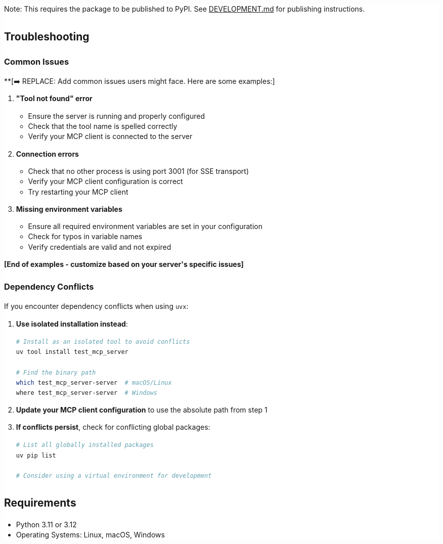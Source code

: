 Note: This requires the package to be published to PyPI. See [DEVELOPMENT.md](DEVELOPMENT.md#publishing-to-pypi) for publishing instructions.

## Troubleshooting

### Common Issues

**[➡️ REPLACE: Add common issues users might face. Here are some examples:]

1. **"Tool not found" error**
   - Ensure the server is running and properly configured
   - Check that the tool name is spelled correctly
   - Verify your MCP client is connected to the server

2. **Connection errors**
   - Check that no other process is using port 3001 (for SSE transport)
   - Verify your MCP client configuration is correct
   - Try restarting your MCP client

3. **Missing environment variables**
   - Ensure all required environment variables are set in your configuration
   - Check for typos in variable names
   - Verify credentials are valid and not expired

**[End of examples - customize based on your server's specific issues]**

### Dependency Conflicts

If you encounter dependency conflicts when using `uvx`:

1. **Use isolated installation instead**:
   ```bash
   # Install as an isolated tool to avoid conflicts
   uv tool install test_mcp_server
   
   # Find the binary path
   which test_mcp_server-server  # macOS/Linux
   where test_mcp_server-server  # Windows
   ```

2. **Update your MCP client configuration** to use the absolute path from step 1

3. **If conflicts persist**, check for conflicting global packages:
   ```bash
   # List all globally installed packages
   uv pip list
   
   # Consider using a virtual environment for development
   ```

## Requirements

- Python 3.11 or 3.12
- Operating Systems: Linux, macOS, Windows
